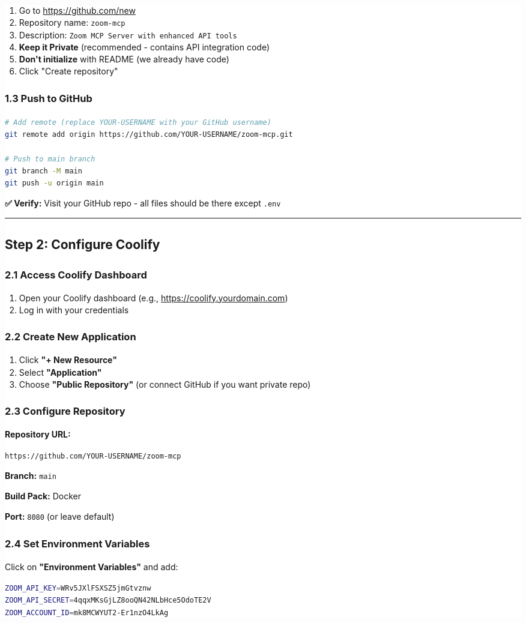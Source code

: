 1. Go to https://github.com/new
2. Repository name: `zoom-mcp`
3. Description: `Zoom MCP Server with enhanced API tools`
4. **Keep it Private** (recommended - contains API integration code)
5. **Don't initialize** with README (we already have code)
6. Click "Create repository"

### 1.3 Push to GitHub

```bash
# Add remote (replace YOUR-USERNAME with your GitHub username)
git remote add origin https://github.com/YOUR-USERNAME/zoom-mcp.git

# Push to main branch
git branch -M main
git push -u origin main
```

**✅ Verify:** Visit your GitHub repo - all files should be there except `.env`

---

## Step 2: Configure Coolify

### 2.1 Access Coolify Dashboard

1. Open your Coolify dashboard (e.g., https://coolify.yourdomain.com)
2. Log in with your credentials

### 2.2 Create New Application

1. Click **"+ New Resource"**
2. Select **"Application"**
3. Choose **"Public Repository"** (or connect GitHub if you want private repo)

### 2.3 Configure Repository

**Repository URL:**
```
https://github.com/YOUR-USERNAME/zoom-mcp
```

**Branch:** `main`

**Build Pack:** Docker

**Port:** `8080` (or leave default)

### 2.4 Set Environment Variables

Click on **"Environment Variables"** and add:

```bash
ZOOM_API_KEY=WRv5JXlFSXSZ5jmGtvznw
ZOOM_API_SECRET=4qqxMKsGjLZ8ooQN42NLbHce5OdoTE2V
ZOOM_ACCOUNT_ID=mk8MCWYUT2-Er1nzO4LkAg
```
